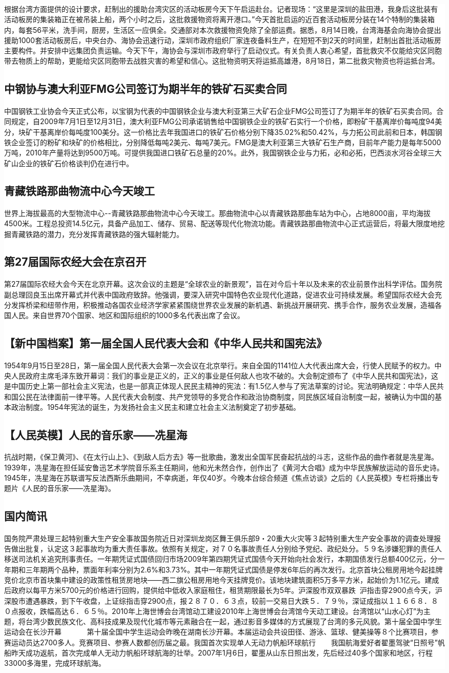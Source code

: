 
根据台湾方面提供的设计要求，赶制出的援助台湾灾区的活动板房今天下午启运赴台。记者现场：“这里是深圳的盐田港，我身后这批装有活动板房的集装箱正在被吊装上船，两个小时之后，这批救援物资将离开港口。”今天首批启运的近百套活动板房分装在14个特制的集装箱内，每套56平米，洗手间，厨房，生活区一应俱全。交通部对本次救援物资免除了全部运费。据悉，8月14日晚，台湾海基会向海协会提出援助1000套活动板房后，中央台办、海协会迅速行动，深圳市政府组织厂家连夜备料生产，在短短不到2天的时间里，赶制出首批活动板房主要构件。并安排中远集团负责运输。今天下午，海协会与深圳市政府举行了启动仪式。有关负责人衷心希望，首批救灾不仅能给灾区同胞带去物质上的帮助，更能给灾区同胞带去战胜灾害的希望和信心。这批物资明天将运抵高雄港，8月18日，第二批救灾物资也将运抵台湾。


## 中钢协与澳大利亚FMG公司签订为期半年的铁矿石买卖合同


中国钢铁工业协会今天正式公布，以宝钢为代表的中国钢铁企业与澳大利亚第三大矿石企业FMG公司签订了为期半年的铁矿石买卖合同。合同规定，自2009年7月1日至12月31日，澳大利亚FMG公司承诺销售给中国钢铁企业的铁矿石实行一个价格，即粉矿干基离岸价每吨度94美分，块矿干基离岸价每吨度100美分。这一价格比去年我国进口的铁矿石价格分别下降35.02%和50.42%，与力拓公司此前和日本，韩国钢铁企业签订的粉矿和块矿的价格相比，分别降低每吨2美元、每吨7美元。FMG是澳大利亚第三大铁矿石生产商，目前年产能力是每年5000万吨，2010年产量将达到9500万吨。可提供我国进口铁矿石总量的20%。此外，我国钢铁企业与力拓，必和必拓，巴西淡水河谷全球三大矿山企业的铁矿石价格谈判仍在进行中。


## 青藏铁路那曲物流中心今天竣工


世界上海拔最高的大型物流中心--青藏铁路那曲物流中心今天竣工。那曲物流中心以青藏铁路那曲车站为中心，占地8000亩，平均海拔4500米。工程总投资14.5亿元，具备产品加工、储存、贸易、配送等现代化物流功能。青藏铁路那曲物流中心正式运营后，将最大限度地挖掘青藏铁路的潜力，充分发挥青藏铁路的强大辐射能力。


## 第27届国际农经大会在京召开


第27届国际农经大会今天在北京开幕。这次会议的主题是“全球农业的新景观”，旨在对今后十年以及未来的农业前景作出科学评估。国务院副总理回良玉出席开幕式并代表中国政府致辞。他强调，要深入研究中国特色农业现代化道路，促进农业可持续发展。希望国际农经大会充分发挥桥梁和纽带作用，积极推动各国农业经济学家紧紧围绕世界农业发展的新机遇、新挑战开展研究、携手合作，服务农业发展，造福各国人民。来自世界70个国家、地区和国际组织的1000多名代表出席了会议。


## 【新中国档案】第一届全国人民代表大会和《中华人民共和国宪法》


1954年9月15日至28日，第一届全国人民代表大会第一次会议在北京举行。来自全国的1141位人大代表出席大会，行使人民赋予的权力。中央人民政府主席毛泽东致开幕词：我们的事业是正义的，正义的事业是任何敌人也攻不破的。大会制定颁布了《中华人民共和国宪法》，这是中国历史上第一部社会主义宪法，也是一部真正体现人民民主精神的宪法：有1.5亿人参与了宪法草案的讨论。宪法明确规定：中华人民共和国公民在法律面前一律平等。人民代表大会制度、共产党领导的多党合作和政治协商制度，同民族区域自治制度一起，被确认为中国的基本政治制度。1954年宪法的诞生，为发扬社会主义民主和建立社会主义法制奠定了初步基础。


## 【人民英模】人民的音乐家——冼星海


抗战时期，《保卫黄河》、《在太行山上》、《到敌人后方去》等一批歌曲，激发出全国军民奋起抗战的斗志，这些作品的曲作者就是冼星海。1939年，冼星海在担任延安鲁迅艺术学院音乐系主任期间，他和光未然合作，创作出了《黄河大合唱》成为中华民族解放运动的音乐史诗。1945年，冼星海在苏联谱写反法西斯乐曲期间，不幸病逝，年仅40岁。今晚本台综合频道《焦点访谈》之后的《人民英模》专栏将播出专题片《人民的音乐家――冼星海》。


## 国内简讯


国务院严肃处理三起特别重大生产安全事故国务院近日对深圳龙岗区舞王俱乐部9・20重大火灾等３起特别重大生产安全事故的调查处理报告做出批复，认定这３起事故均为重大责任事故。依照有关规定，对７０名事故责任人分别给予党纪、政纪处分。５９名涉嫌犯罪的责任人移送司法机关追究刑事责任。一年期凭证式国债回归市场2009年第四期凭证式国债今天开始向社会发行，本期国债发行总额400亿元，分一年期和三年期两个品种，票面年利率分别为2.6%和3.73%。其中一年期凭证式国债是停发6年后的再次发行。北京首块公租房用地今起挂牌竞价北京市首块集中建设的政策性租赁房地块――西二旗公租房用地今天挂牌竞价。该地块建筑面积5万多平方米，起始价为1.1亿元。建成后政府以每平方米5700元的价格进行回购，提供给中低收入家庭租住，租赁期限最长为5年。沪深股市双双暴跌  沪指击穿2900点今天，沪深股市遭遇暴跌，到下午收盘，上证综指击穿2900点，报２８７０．６３点，较前一交易日大跌５．７９％，深证成指以１１６６８．８０点报收，跌幅高达６．６５％。2010年上海世博会台湾馆动工建设2010年上海世博会台湾馆今天动工建设。台湾馆以“山水心灯”为主题，将台湾少数民族文化、高科技成果及现代化城市等元素融合在一起，通过影音多媒体的方式展现了台湾的多元风貌。第十届全国中学生运动会在长沙开幕　         第十届全国中学生运动会昨晚在湖南长沙开幕。本届运动会共设田径、游泳、篮球、健美操等８个比赛项目，参赛运动员达2700多人。竞赛项目、参赛人数都创历届之最。我国首次实现单人无动力帆船环球航行　    我国航海爱好者翟墨驾驶“日照号”帆船昨天成功返航，首次完成单人无动力帆船环球航海的壮举。2007年1月6日，翟墨从山东日照出发，先后经过40多个国家和地区，行程33000多海里，完成环球航海。
